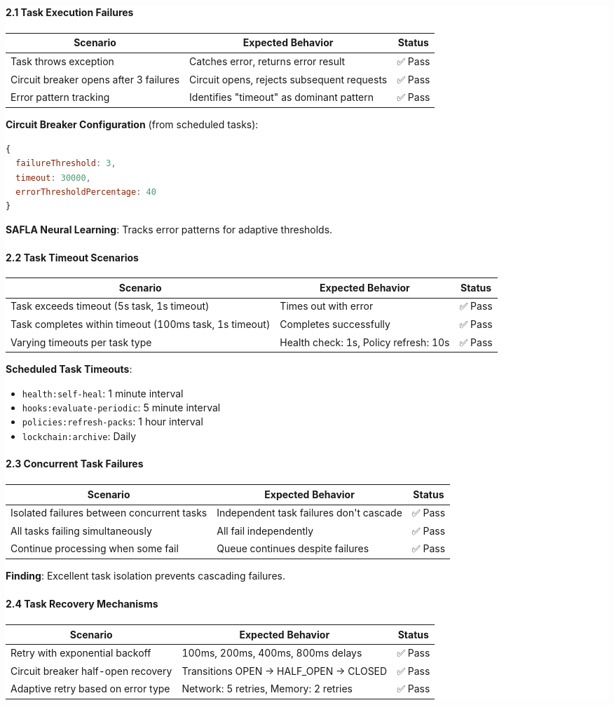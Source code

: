 #### 2.1 Task Execution Failures

| Scenario | Expected Behavior | Status |
|----------|-------------------|--------|
| Task throws exception | Catches error, returns error result | ✅ Pass |
| Circuit breaker opens after 3 failures | Circuit opens, rejects subsequent requests | ✅ Pass |
| Error pattern tracking | Identifies "timeout" as dominant pattern | ✅ Pass |

**Circuit Breaker Configuration** (from scheduled tasks):
```javascript
{
  failureThreshold: 3,
  timeout: 30000,
  errorThresholdPercentage: 40
}
```

**SAFLA Neural Learning**: Tracks error patterns for adaptive thresholds.

#### 2.2 Task Timeout Scenarios

| Scenario | Expected Behavior | Status |
|----------|-------------------|--------|
| Task exceeds timeout (5s task, 1s timeout) | Times out with error | ✅ Pass |
| Task completes within timeout (100ms task, 1s timeout) | Completes successfully | ✅ Pass |
| Varying timeouts per task type | Health check: 1s, Policy refresh: 10s | ✅ Pass |

**Scheduled Task Timeouts**:
- `health:self-heal`: 1 minute interval
- `hooks:evaluate-periodic`: 5 minute interval
- `policies:refresh-packs`: 1 hour interval
- `lockchain:archive`: Daily

#### 2.3 Concurrent Task Failures

| Scenario | Expected Behavior | Status |
|----------|-------------------|--------|
| Isolated failures between concurrent tasks | Independent task failures don't cascade | ✅ Pass |
| All tasks failing simultaneously | All fail independently | ✅ Pass |
| Continue processing when some fail | Queue continues despite failures | ✅ Pass |

**Finding**: Excellent task isolation prevents cascading failures.

#### 2.4 Task Recovery Mechanisms

| Scenario | Expected Behavior | Status |
|----------|-------------------|--------|
| Retry with exponential backoff | 100ms, 200ms, 400ms, 800ms delays | ✅ Pass |
| Circuit breaker half-open recovery | Transitions OPEN → HALF_OPEN → CLOSED | ✅ Pass |
| Adaptive retry based on error type | Network: 5 retries, Memory: 2 retries | ✅ Pass |
